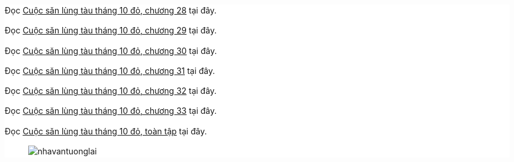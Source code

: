 Đọc [Cuộc săn lùng tàu tháng 10 đỏ, chương 28](https://nhavantuonglai.com/article/cuoc-san-lung-tau-thang-10-do-chuong-28) tại đây.

Đọc [Cuộc săn lùng tàu tháng 10 đỏ, chương 29](https://nhavantuonglai.com/article/cuoc-san-lung-tau-thang-10-do-chuong-29) tại đây.

Đọc [Cuộc săn lùng tàu tháng 10 đỏ, chương 30](https://nhavantuonglai.com/article/cuoc-san-lung-tau-thang-10-do-chuong-30) tại đây.

Đọc [Cuộc săn lùng tàu tháng 10 đỏ, chương 31](https://nhavantuonglai.com/article/cuoc-san-lung-tau-thang-10-do-chuong-31) tại đây.

Đọc [Cuộc săn lùng tàu tháng 10 đỏ, chương 32](https://nhavantuonglai.com/article/cuoc-san-lung-tau-thang-10-do-chuong-32) tại đây.

Đọc [Cuộc săn lùng tàu tháng 10 đỏ, chương 33](https://nhavantuonglai.com/article/cuoc-san-lung-tau-thang-10-do-chuong-33) tại đây.

Đọc [Cuộc săn lùng tàu tháng 10 đỏ, toàn tập](https://banmaixanh.vercel.app/ebook/cuoc-san-lung-tau-thang-10-do.pdf) tại đây.

<figure><img src="https://banmaixanh.vercel.app/image/cover/001-110.jpg" alt="nhavantuonglai" title="nhavantuonglai" height=100% width=100%><figcaption><p></p></figcaption></figure>